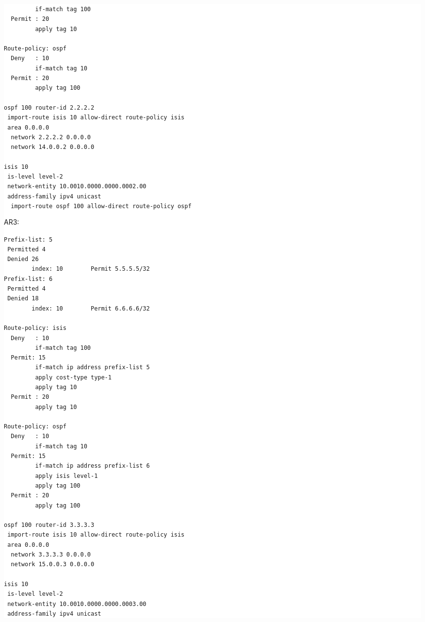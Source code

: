 ```shell
         if-match tag 100
  Permit : 20
         apply tag 10

Route-policy: ospf
  Deny   : 10
         if-match tag 10
  Permit : 20
         apply tag 100

ospf 100 router-id 2.2.2.2
 import-route isis 10 allow-direct route-policy isis
 area 0.0.0.0
  network 2.2.2.2 0.0.0.0
  network 14.0.0.2 0.0.0.0

isis 10
 is-level level-2
 network-entity 10.0010.0000.0000.0002.00
 address-family ipv4 unicast
  import-route ospf 100 allow-direct route-policy ospf
```

AR3:  
```shell
Prefix-list: 5
 Permitted 4
 Denied 26
        index: 10        Permit 5.5.5.5/32
Prefix-list: 6
 Permitted 4
 Denied 18
        index: 10        Permit 6.6.6.6/32

Route-policy: isis
  Deny   : 10
         if-match tag 100
  Permit: 15
         if-match ip address prefix-list 5
         apply cost-type type-1
         apply tag 10
  Permit : 20
         apply tag 10

Route-policy: ospf
  Deny   : 10
         if-match tag 10
  Permit: 15
         if-match ip address prefix-list 6
         apply isis level-1
         apply tag 100
  Permit : 20
         apply tag 100

ospf 100 router-id 3.3.3.3
 import-route isis 10 allow-direct route-policy isis
 area 0.0.0.0
  network 3.3.3.3 0.0.0.0
  network 15.0.0.3 0.0.0.0

isis 10
 is-level level-2
 network-entity 10.0010.0000.0000.0003.00
 address-family ipv4 unicast
```